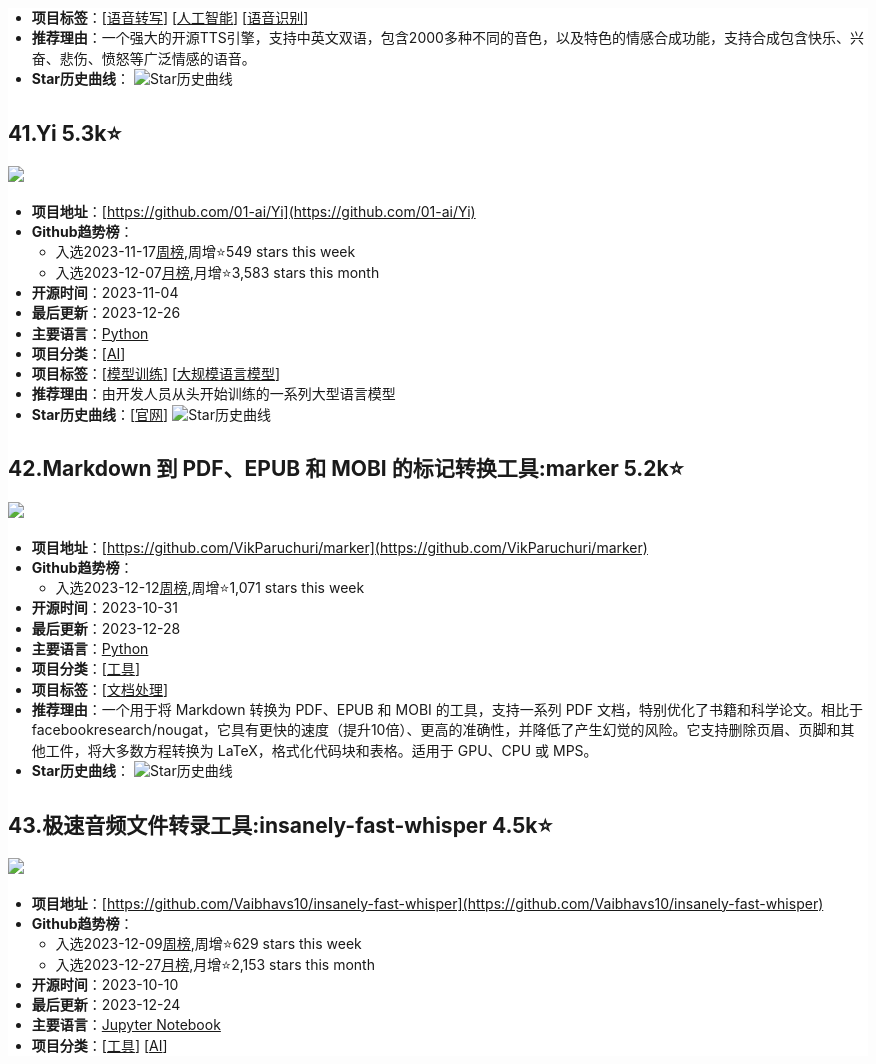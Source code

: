 - **项目标签**：[[语音转写](https://open.itc.cn/github/dig/tag?tagId=01H4MYJK6GXE9534QAYKCZ4P16)] [[人工智能](https://open.itc.cn/github/dig/tag?tagId=01H0KWHCSMWDKVGDNYFKJSAGQ8)] [[语音识别](https://open.itc.cn/github/dig/tag?tagId=01H0KWJ7SYYZF6WG3YWHGR5FZT)] 
- **推荐理由**：一个强大的开源TTS引擎，支持中英文双语，包含2000多种不同的音色，以及特色的情感合成功能，支持合成包含快乐、兴奋、悲伤、愤怒等广泛情感的语音。
- **Star历史曲线**：
  ![Star历史曲线](http://photocdn.tv.sohu.com/watermark/history/netease-youdao/star-EmotiVoice.png)

## 41.Yi 5.3k⭐
![](http://photocdn.tv.sohu.com/watermark/q_mini/20231117/pic_org_b62281f7-5d14-4f26-aefa-ab6fe732a9f2.png)
- **项目地址**：[https://github.com/01-ai/Yi](https://github.com/01-ai/Yi)
- **Github趋势榜**：
  -  入选2023-11-17[周榜](https://open.itc.cn/?tab=trends&trendType=1&repoId=R_kgDOKo5H1Q),周增⭐549 stars this week
  -  入选2023-12-07[月榜](https://open.itc.cn/?tab=trends&trendType=1&repoId=R_kgDOKo5H1Q),月增⭐3,583 stars this month
- **开源时间**：2023-11-04
- **最后更新**：2023-12-26
- **主要语言**：[Python](https://github.com/search?q=language:Python&type=repositories)
- **项目分类**：[[AI](https://open.itc.cn/github/dig?cateId=01GTK9N7P510TQWFR694MX6GV4&repoId=R_kgDOKo5H1Q)] 
- **项目标签**：[[模型训练](https://open.itc.cn/github/dig/tag?tagId=01H8WZ727S9XX1JJQTHBM54AGA)] [[大规模语言模型](https://open.itc.cn/github/dig/tag?tagId=01H8G5YH9KENEXPQAT8ZE4FPPN)] 
- **推荐理由**：由开发人员从头开始训练的一系列大型语言模型
- **Star历史曲线**：[[官网](https://www.lingyiwanwu.com/)] 
  ![Star历史曲线](http://photocdn.tv.sohu.com/watermark/history/01-ai/star-Yi.png)

## 42.Markdown 到 PDF、EPUB 和 MOBI 的标记转换工具:marker 5.2k⭐
![](http://photocdn.tv.sohu.com/watermark/q_mini/20231211/pic_org_a4a6f4d5-bc97-4abb-8872-d3d97b02cde2.png)
- **项目地址**：[https://github.com/VikParuchuri/marker](https://github.com/VikParuchuri/marker)
- **Github趋势榜**：
  -  入选2023-12-12[周榜](https://open.itc.cn/?tab=trends&trendType=1&repoId=R_kgDOKnH2Ag),周增⭐1,071 stars this week
- **开源时间**：2023-10-31
- **最后更新**：2023-12-28
- **主要语言**：[Python](https://github.com/search?q=language:Python&type=repositories)
- **项目分类**：[[工具](https://open.itc.cn/github/dig?cateId=01GTGX6MYVBA4PFXTH4EH6P1SE&repoId=R_kgDOKnH2Ag)] 
- **项目标签**：[[文档处理](https://open.itc.cn/github/dig/tag?tagId=01HHC34ENSCX8JP6S3FGBQQT5F)] 
- **推荐理由**：一个用于将 Markdown 转换为 PDF、EPUB 和 MOBI 的工具，支持一系列 PDF 文档，特别优化了书籍和科学论文。相比于 facebookresearch/nougat，它具有更快的速度（提升10倍）、更高的准确性，并降低了产生幻觉的风险。它支持删除页眉、页脚和其他工件，将大多数方程转换为 LaTeX，格式化代码块和表格。适用于 GPU、CPU 或 MPS。
- **Star历史曲线**：
  ![Star历史曲线](http://photocdn.tv.sohu.com/watermark/history/VikParuchuri/star-marker.png)

## 43.极速音频文件转录工具:insanely-fast-whisper 4.5k⭐
![](http://photocdn.tv.sohu.com/watermark/q_mini/20231207/pic_org_3153adf7-5a19-41a9-9834-1ca13e1bf2d0.png)
- **项目地址**：[https://github.com/Vaibhavs10/insanely-fast-whisper](https://github.com/Vaibhavs10/insanely-fast-whisper)
- **Github趋势榜**：
  -  入选2023-12-09[周榜](https://open.itc.cn/?tab=trends&trendType=1&repoId=R_kgDOKehMrA),周增⭐629 stars this week
  -  入选2023-12-27[月榜](https://open.itc.cn/?tab=trends&trendType=1&repoId=R_kgDOKehMrA),月增⭐2,153 stars this month
- **开源时间**：2023-10-10
- **最后更新**：2023-12-24
- **主要语言**：[Jupyter Notebook](https://github.com/search?q=language:Jupyter+Notebook&type=repositories)
- **项目分类**：[[工具](https://open.itc.cn/github/dig?cateId=01GTGX6MYVBA4PFXTH4EH6P1SE&repoId=R_kgDOKehMrA)] [[AI](https://open.itc.cn/github/dig?cateId=01GTK9N7P510TQWFR694MX6GV4&repoId=R_kgDOKehMrA)] 